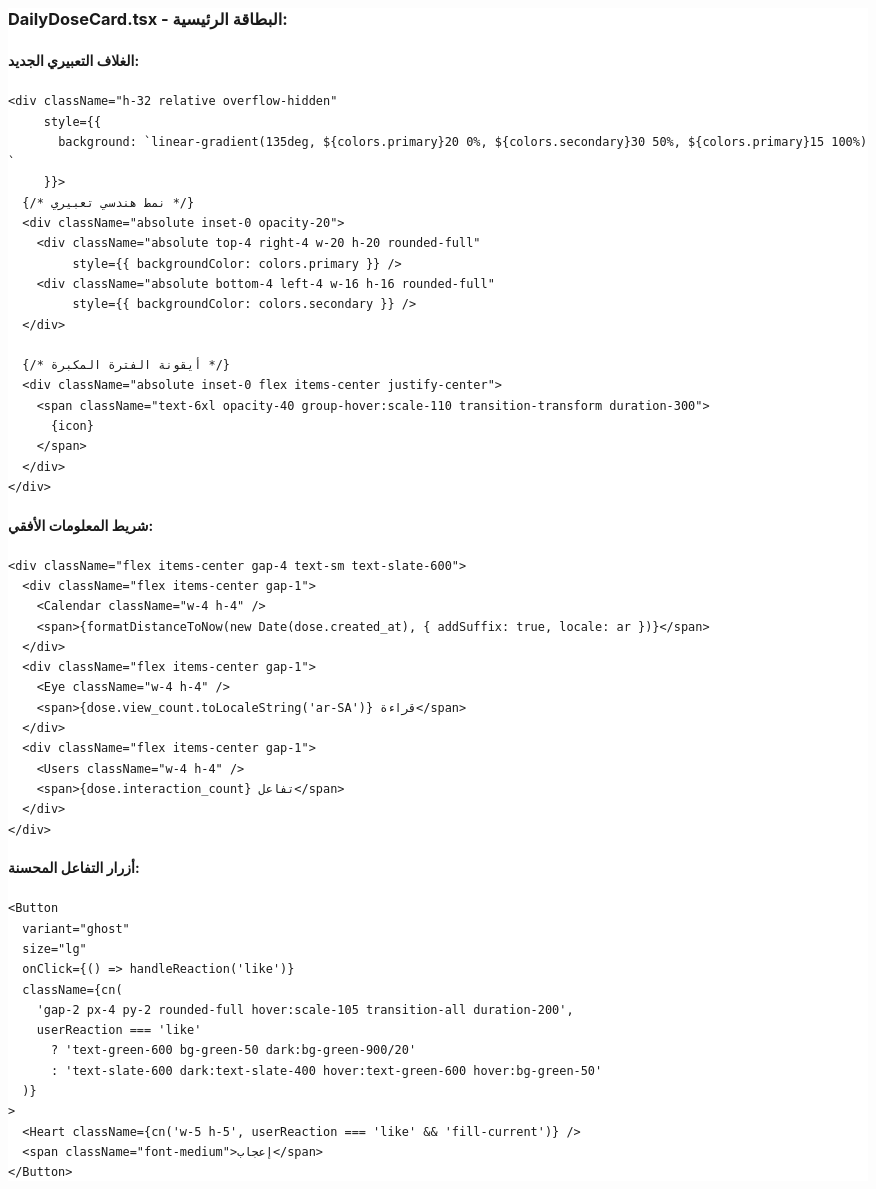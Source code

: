 ### **DailyDoseCard.tsx - البطاقة الرئيسية:**

#### **الغلاف التعبيري الجديد:**
```tsx
<div className="h-32 relative overflow-hidden"
     style={{
       background: `linear-gradient(135deg, ${colors.primary}20 0%, ${colors.secondary}30 50%, ${colors.primary}15 100%)`
     }}>
  {/* نمط هندسي تعبيري */}
  <div className="absolute inset-0 opacity-20">
    <div className="absolute top-4 right-4 w-20 h-20 rounded-full" 
         style={{ backgroundColor: colors.primary }} />
    <div className="absolute bottom-4 left-4 w-16 h-16 rounded-full" 
         style={{ backgroundColor: colors.secondary }} />
  </div>
  
  {/* أيقونة الفترة المكبرة */}
  <div className="absolute inset-0 flex items-center justify-center">
    <span className="text-6xl opacity-40 group-hover:scale-110 transition-transform duration-300">
      {icon}
    </span>
  </div>
</div>
```

#### **شريط المعلومات الأفقي:**
```tsx
<div className="flex items-center gap-4 text-sm text-slate-600">
  <div className="flex items-center gap-1">
    <Calendar className="w-4 h-4" />
    <span>{formatDistanceToNow(new Date(dose.created_at), { addSuffix: true, locale: ar })}</span>
  </div>
  <div className="flex items-center gap-1">
    <Eye className="w-4 h-4" />
    <span>{dose.view_count.toLocaleString('ar-SA')} قراءة</span>
  </div>
  <div className="flex items-center gap-1">
    <Users className="w-4 h-4" />
    <span>{dose.interaction_count} تفاعل</span>
  </div>
</div>
```

#### **أزرار التفاعل المحسنة:**
```tsx
<Button
  variant="ghost"
  size="lg"
  onClick={() => handleReaction('like')}
  className={cn(
    'gap-2 px-4 py-2 rounded-full hover:scale-105 transition-all duration-200',
    userReaction === 'like' 
      ? 'text-green-600 bg-green-50 dark:bg-green-900/20' 
      : 'text-slate-600 dark:text-slate-400 hover:text-green-600 hover:bg-green-50'
  )}
>
  <Heart className={cn('w-5 h-5', userReaction === 'like' && 'fill-current')} />
  <span className="font-medium">إعجاب</span>
</Button>
```
